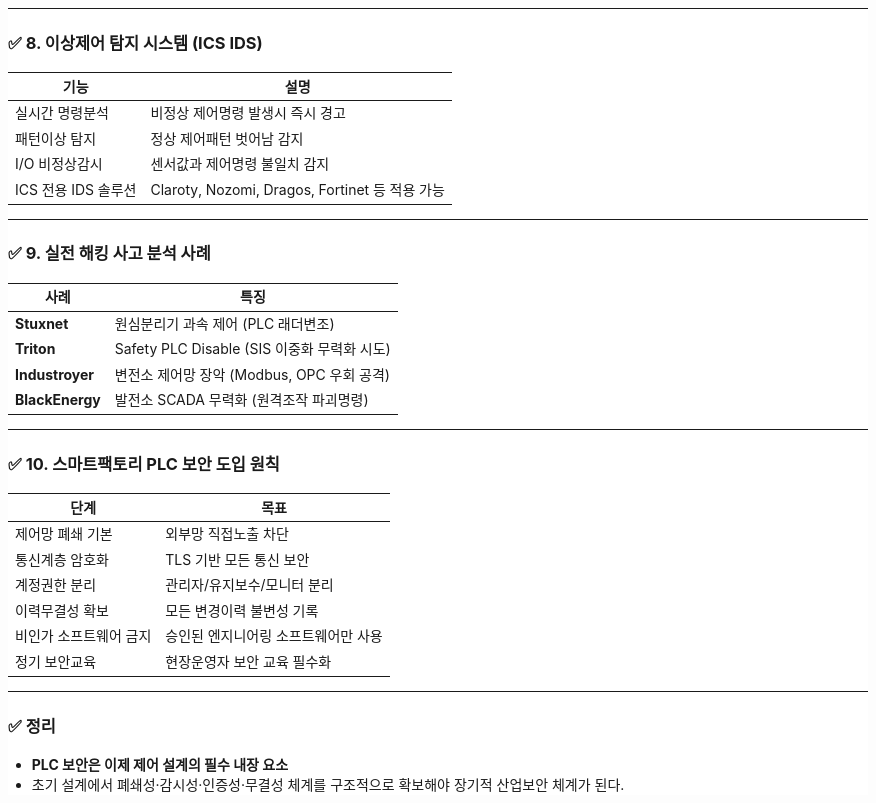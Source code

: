 ------

### ✅ 8. 이상제어 탐지 시스템 (ICS IDS)

| 기능                | 설명                                           |
| ------------------- | ---------------------------------------------- |
| 실시간 명령분석     | 비정상 제어명령 발생시 즉시 경고               |
| 패턴이상 탐지       | 정상 제어패턴 벗어남 감지                      |
| I/O 비정상감시      | 센서값과 제어명령 불일치 감지                  |
| ICS 전용 IDS 솔루션 | Claroty, Nozomi, Dragos, Fortinet 등 적용 가능 |

------

### ✅ 9. 실전 해킹 사고 분석 사례

| 사례            | 특징                                        |
| --------------- | ------------------------------------------- |
| **Stuxnet**     | 원심분리기 과속 제어 (PLC 래더변조)         |
| **Triton**      | Safety PLC Disable (SIS 이중화 무력화 시도) |
| **Industroyer** | 변전소 제어망 장악 (Modbus, OPC 우회 공격)  |
| **BlackEnergy** | 발전소 SCADA 무력화 (원격조작 파괴명령)     |

------

### ✅ 10. 스마트팩토리 PLC 보안 도입 원칙

| 단계                   | 목표                                |
| ---------------------- | ----------------------------------- |
| 제어망 폐쇄 기본       | 외부망 직접노출 차단                |
| 통신계층 암호화        | TLS 기반 모든 통신 보안             |
| 계정권한 분리          | 관리자/유지보수/모니터 분리         |
| 이력무결성 확보        | 모든 변경이력 불변성 기록           |
| 비인가 소프트웨어 금지 | 승인된 엔지니어링 소프트웨어만 사용 |
| 정기 보안교육          | 현장운영자 보안 교육 필수화         |

------

### ✅ 정리

- **PLC 보안은 이제 제어 설계의 필수 내장 요소**
- 초기 설계에서 폐쇄성·감시성·인증성·무결성 체계를 구조적으로 확보해야
   장기적 산업보안 체계가 된다.
